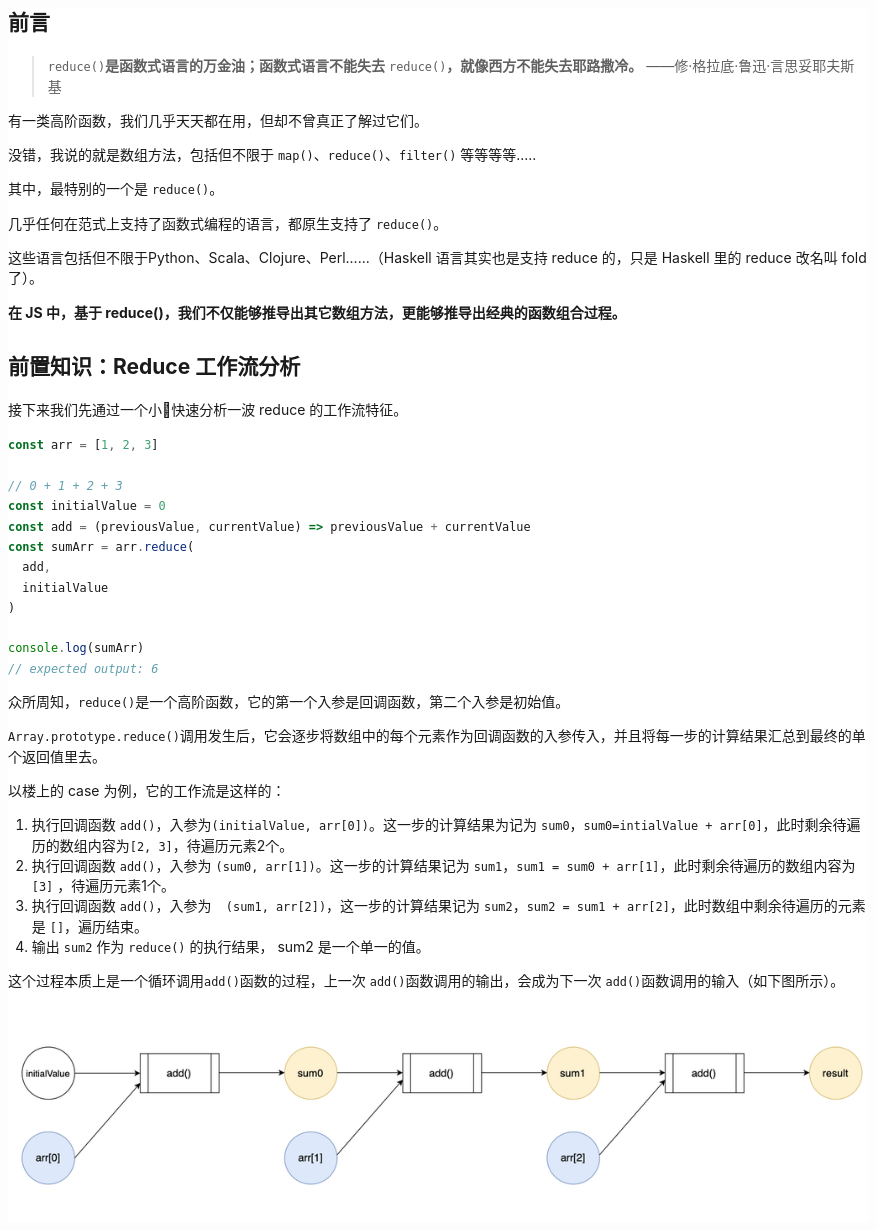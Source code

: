 ## 前言

> `reduce()`**是函数式语言的万金油；函数式语言不能失去** `reduce()`**，就像西方不能失去耶路撒冷。**             ——修·格拉底·鲁迅·言思妥耶夫斯基

有一类高阶函数，我们几乎天天都在用，但却不曾真正了解过它们。

没错，我说的就是数组方法，包括但不限于 `map()`、`reduce()`、`filter()` 等等等等.....

其中，最特别的一个是 `reduce()`。

几乎任何在范式上支持了函数式编程的语言，都原生支持了 `reduce()`。

这些语言包括但不限于Python、Scala、Clojure、Perl......（Haskell 语言其实也是支持 reduce 的，只是 Haskell 里的 reduce 改名叫 fold 了）。

**在 JS 中，基于 reduce()，我们不仅能够推导出其它数组方法，更能够推导出经典的函数组合过程。**

## 前置知识：Reduce 工作流分析

接下来我们先通过一个小🌰快速分析一波 reduce 的工作流特征。

```js
const arr = [1, 2, 3]

// 0 + 1 + 2 + 3 
const initialValue = 0  
const add = (previousValue, currentValue) => previousValue + currentValue
const sumArr = arr.reduce(
  add,
  initialValue
)

console.log(sumArr)
// expected output: 6
```

众所周知，`reduce()`是一个高阶函数，它的第一个入参是回调函数，第二个入参是初始值。

`Array.prototype.reduce()`调用发生后，它会逐步将数组中的每个元素作为回调函数的入参传入，并且将每一步的计算结果汇总到最终的单个返回值里去。

以楼上的 case 为例，它的工作流是这样的：

1.  执行回调函数 `add()`，入参为`(initialValue, arr[0])`。这一步的计算结果为记为 `sum0`，`sum0=intialValue + arr[0]`，此时剩余待遍历的数组内容为`[2, 3]`，待遍历元素2个。
1.  执行回调函数 `add()`，入参为 `(sum0, arr[1])`。这一步的计算结果记为 `sum1`，`sum1 = sum0 + arr[1]`，此时剩余待遍历的数组内容为 `[3]` ，待遍历元素1个。
1.  执行回调函数 `add()`，入参为`  (sum1, arr[2])`，这一步的计算结果记为 `sum2`，`sum2 = sum1 + arr[2]`，此时数组中剩余待遍历的元素是 `[]`，遍历结束。
1.  输出 `sum2` 作为 `reduce()` 的执行结果， sum2 是一个单一的值。

  


这个过程本质上是一个循环调用`add()`函数的过程，上一次 `add()`函数调用的输出，会成为下一次 `add()`函数调用的输入（如下图所示）。

![](./images/4bdec6d68aa84d8c808fe99c4c18198e~tplv-k3u1fbpfcp-zoom-1.image.png)
